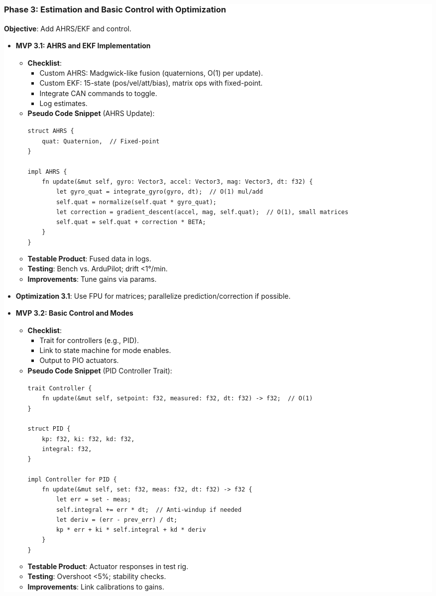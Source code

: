 ### Phase 3: Estimation and Basic Control with Optimization

**Objective**: Add AHRS/EKF and control.

- **MVP 3.1: AHRS and EKF Implementation**
  - **Checklist**:
    - Custom AHRS: Madgwick-like fusion (quaternions, O(1) per update).
    - Custom EKF: 15-state (pos/vel/att/bias), matrix ops with fixed-point.
    - Integrate CAN commands to toggle.
    - Log estimates.
  - **Pseudo Code Snippet** (AHRS Update):
    ```
    struct AHRS {
        quat: Quaternion,  // Fixed-point
    }

    impl AHRS {
        fn update(&mut self, gyro: Vector3, accel: Vector3, mag: Vector3, dt: f32) {
            let gyro_quat = integrate_gyro(gyro, dt);  // O(1) mul/add
            self.quat = normalize(self.quat * gyro_quat);
            let correction = gradient_descent(accel, mag, self.quat);  // O(1), small matrices
            self.quat = self.quat + correction * BETA;
        }
    }
    ```
  - **Testable Product**: Fused data in logs.
  - **Testing**: Bench vs. ArduPilot; drift <1°/min.
  - **Improvements**: Tune gains via params.

- **Optimization 3.1**: Use FPU for matrices; parallelize prediction/correction if possible.

- **MVP 3.2: Basic Control and Modes**
  - **Checklist**:
    - Trait for controllers (e.g., PID).
    - Link to state machine for mode enables.
    - Output to PIO actuators.
  - **Pseudo Code Snippet** (PID Controller Trait):
    ```
    trait Controller {
        fn update(&mut self, setpoint: f32, measured: f32, dt: f32) -> f32;  // O(1)
    }

    struct PID {
        kp: f32, ki: f32, kd: f32,
        integral: f32,
    }

    impl Controller for PID {
        fn update(&mut self, set: f32, meas: f32, dt: f32) -> f32 {
            let err = set - meas;
            self.integral += err * dt;  // Anti-windup if needed
            let deriv = (err - prev_err) / dt;
            kp * err + ki * self.integral + kd * deriv
        }
    }
    ```
  - **Testable Product**: Actuator responses in test rig.
  - **Testing**: Overshoot <5%; stability checks.
  - **Improvements**: Link calibrations to gains.
